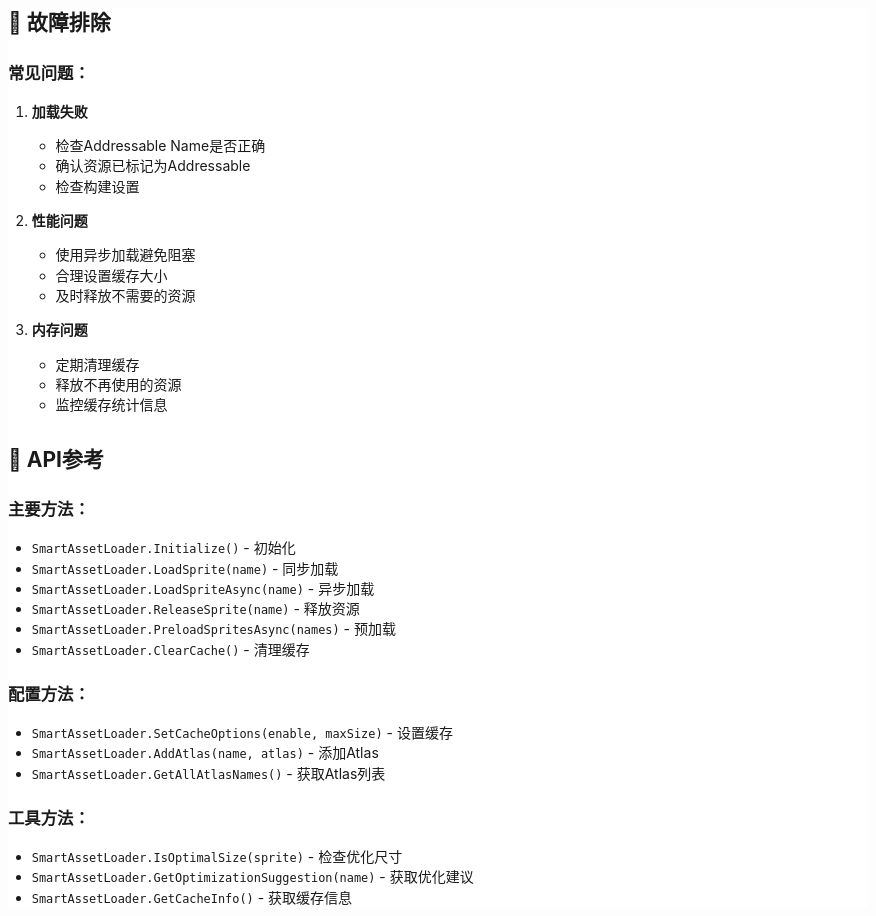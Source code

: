 ## 🔧 故障排除

### 常见问题：

1. **加载失败**
   - 检查Addressable Name是否正确
   - 确认资源已标记为Addressable
   - 检查构建设置

2. **性能问题**
   - 使用异步加载避免阻塞
   - 合理设置缓存大小
   - 及时释放不需要的资源

3. **内存问题**
   - 定期清理缓存
   - 释放不再使用的资源
   - 监控缓存统计信息

## 📝 API参考

### 主要方法：
- `SmartAssetLoader.Initialize()` - 初始化
- `SmartAssetLoader.LoadSprite(name)` - 同步加载
- `SmartAssetLoader.LoadSpriteAsync(name)` - 异步加载
- `SmartAssetLoader.ReleaseSprite(name)` - 释放资源
- `SmartAssetLoader.PreloadSpritesAsync(names)` - 预加载
- `SmartAssetLoader.ClearCache()` - 清理缓存

### 配置方法：
- `SmartAssetLoader.SetCacheOptions(enable, maxSize)` - 设置缓存
- `SmartAssetLoader.AddAtlas(name, atlas)` - 添加Atlas
- `SmartAssetLoader.GetAllAtlasNames()` - 获取Atlas列表

### 工具方法：
- `SmartAssetLoader.IsOptimalSize(sprite)` - 检查优化尺寸
- `SmartAssetLoader.GetOptimizationSuggestion(name)` - 获取优化建议
- `SmartAssetLoader.GetCacheInfo()` - 获取缓存信息 
